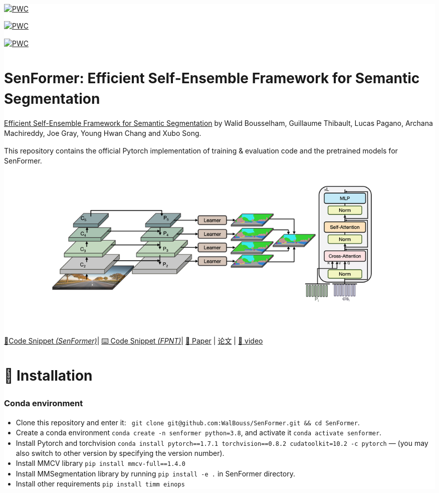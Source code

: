 
[![PWC](https://img.shields.io/endpoint.svg?url=https://paperswithcode.com/badge/efficient-self-ensemble-framework-for-1/semantic-segmentation-on-coco-stuff-test)](https://paperswithcode.com/sota/semantic-segmentation-on-coco-stuff-test?p=efficient-self-ensemble-framework-for-1)

[![PWC](https://img.shields.io/endpoint.svg?url=https://paperswithcode.com/badge/efficient-self-ensemble-framework-for-1/semantic-segmentation-on-pascal-context)](https://paperswithcode.com/sota/semantic-segmentation-on-pascal-context?p=efficient-self-ensemble-framework-for-1)

[![PWC](https://img.shields.io/endpoint.svg?url=https://paperswithcode.com/badge/efficient-self-ensemble-framework-for-1/semantic-segmentation-on-ade20k-val)](https://paperswithcode.com/sota/semantic-segmentation-on-ade20k-val?p=efficient-self-ensemble-framework-for-1)
# SenFormer: Efficient Self-Ensemble Framework for Semantic Segmentation

[Efficient Self-Ensemble Framework for Semantic Segmentation](https://arxiv.org/abs/2111.13280)
by Walid Bousselham, Guillaume Thibault, Lucas Pagano, Archana Machireddy, Joe Gray, Young Hwan Chang and Xubo Song.

This repository contains the official Pytorch implementation of training & evaluation code and the pretrained models for SenFormer.
<div align="center">
  <img src="resources/SenFormer_fig.png" width="800"/>
</div>
<br />
 
<a href="mmseg/models/decode_heads/senformer.py#L192">:floppy_disk:Code Snippet _(SenFormer)_</a>| 
<a href="mmseg/models/necks/fpnt.py#L45"> :keyboard: Code Snippet _(FPNT)_</a>|
<a href="https://arxiv.org/abs/2111.13280"> :scroll: Paper</a> | 
<a href="https://tongtianta.site/paper/100450">论文</a> |
<a href="https://youtu.be/K83b5WRJ3tM"> :movie_camera: video</a>
# :hammer: Installation
### Conda environment
- Clone this repository and enter it: ` git clone git@github.com:WalBouss/SenFormer.git && cd SenFormer`.
- Create a conda environment  `conda create -n senformer python=3.8`, and activate it `conda activate senformer`.
- Install Pytorch and torchvision `conda install pytorch==1.7.1 torchvision==0.8.2 cudatoolkit=10.2 -c pytorch` — (you may also switch to other version by specifying the version number).
- Install MMCV library `pip install mmcv-full==1.4.0`
- Install MMSegmentation library by running `pip install -e .` in SenFormer directory.
- Install other requirements `pip install timm einops`
